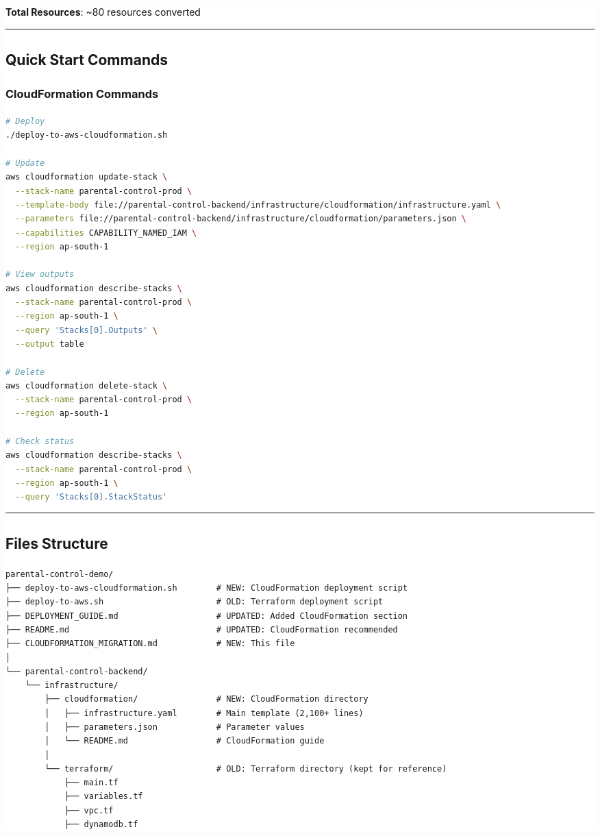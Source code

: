 **Total Resources**: ~80 resources converted

---

## Quick Start Commands

### CloudFormation Commands

```bash
# Deploy
./deploy-to-aws-cloudformation.sh

# Update
aws cloudformation update-stack \
  --stack-name parental-control-prod \
  --template-body file://parental-control-backend/infrastructure/cloudformation/infrastructure.yaml \
  --parameters file://parental-control-backend/infrastructure/cloudformation/parameters.json \
  --capabilities CAPABILITY_NAMED_IAM \
  --region ap-south-1

# View outputs
aws cloudformation describe-stacks \
  --stack-name parental-control-prod \
  --region ap-south-1 \
  --query 'Stacks[0].Outputs' \
  --output table

# Delete
aws cloudformation delete-stack \
  --stack-name parental-control-prod \
  --region ap-south-1

# Check status
aws cloudformation describe-stacks \
  --stack-name parental-control-prod \
  --region ap-south-1 \
  --query 'Stacks[0].StackStatus'
```

---

## Files Structure

```
parental-control-demo/
├── deploy-to-aws-cloudformation.sh        # NEW: CloudFormation deployment script
├── deploy-to-aws.sh                       # OLD: Terraform deployment script
├── DEPLOYMENT_GUIDE.md                    # UPDATED: Added CloudFormation section
├── README.md                              # UPDATED: CloudFormation recommended
├── CLOUDFORMATION_MIGRATION.md            # NEW: This file
│
└── parental-control-backend/
    └── infrastructure/
        ├── cloudformation/                # NEW: CloudFormation directory
        │   ├── infrastructure.yaml        # Main template (2,100+ lines)
        │   ├── parameters.json            # Parameter values
        │   └── README.md                  # CloudFormation guide
        │
        └── terraform/                     # OLD: Terraform directory (kept for reference)
            ├── main.tf
            ├── variables.tf
            ├── vpc.tf
            ├── dynamodb.tf
```